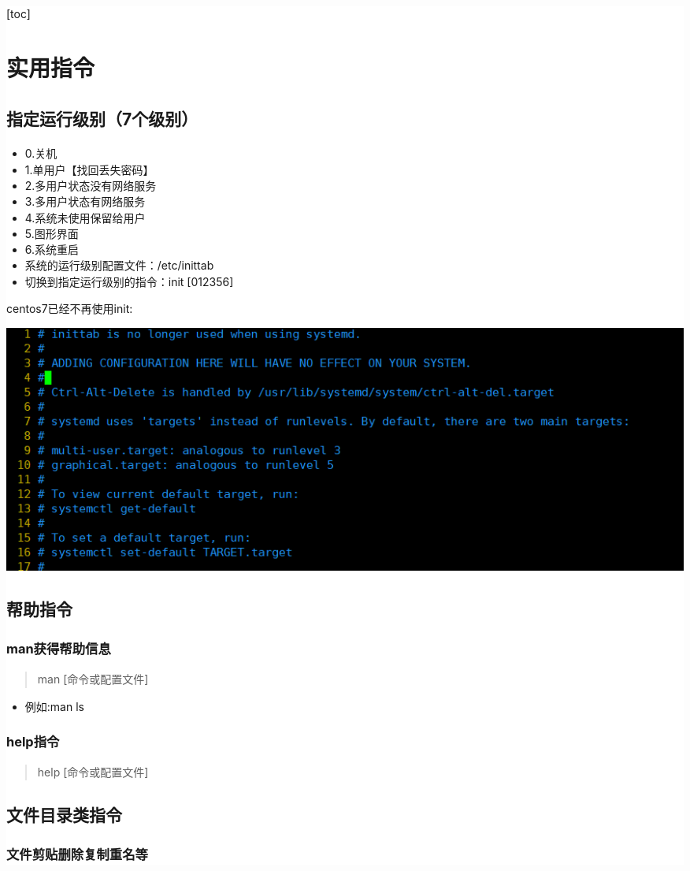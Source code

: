 [toc]

# 实用指令

## 指定运行级别（7个级别）

- 0.关机
- 1.单用户【找回丢失密码】
- 2.多用户状态没有网络服务
- 3.多用户状态有网络服务
- 4.系统未使用保留给用户
- 5.图形界面
- 6.系统重启
- 系统的运行级别配置文件：/etc/inittab
- 切换到指定运行级别的指令：init [012356]

centos7已经不再使用init:

![image-20210504204457735](asserts/image-20210504204457735.png)

## 帮助指令

### man获得帮助信息 

> man [命令或配置文件]

- 例如:man ls

### help指令

> help [命令或配置文件]

## 文件目录类指令

### 文件剪贴删除复制重名等
